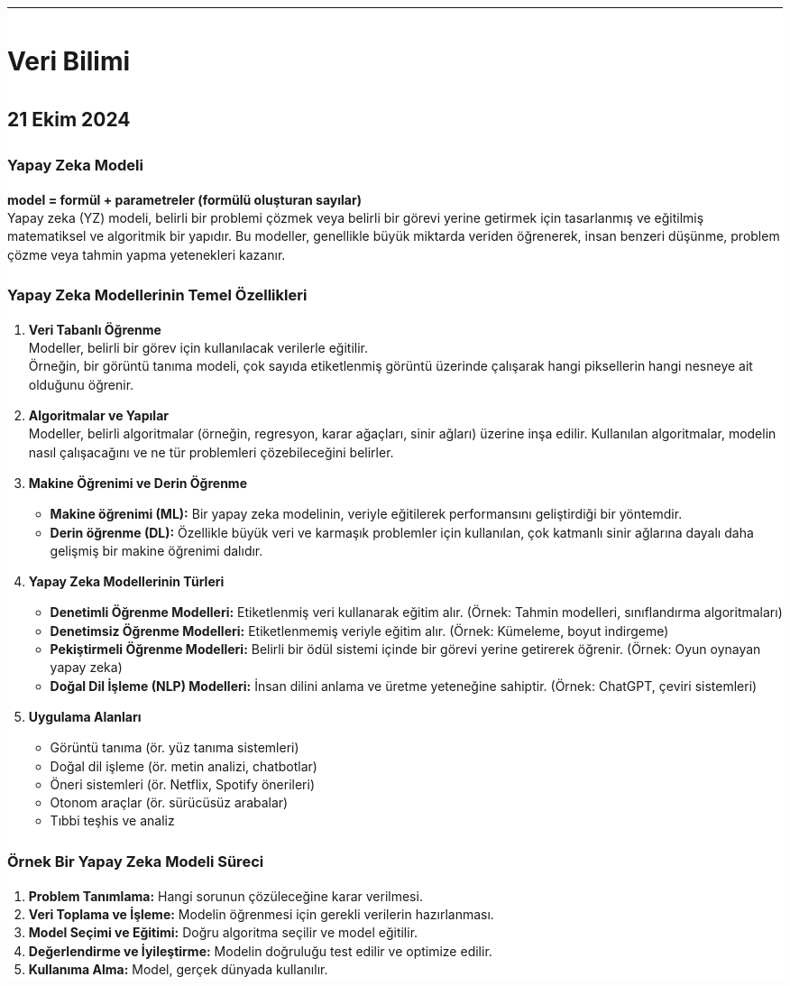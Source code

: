 

---


# Veri Bilimi

## 21 Ekim 2024

### Yapay Zeka Modeli
**model = formül + parametreler (formülü oluşturan sayılar)**  
Yapay zeka (YZ) modeli, belirli bir problemi çözmek veya belirli bir görevi yerine getirmek için tasarlanmış ve eğitilmiş matematiksel ve algoritmik bir yapıdır. Bu modeller, genellikle büyük miktarda veriden öğrenerek, insan benzeri düşünme, problem çözme veya tahmin yapma yetenekleri kazanır.

### Yapay Zeka Modellerinin Temel Özellikleri

1. **Veri Tabanlı Öğrenme**  
   Modeller, belirli bir görev için kullanılacak verilerle eğitilir.  
   Örneğin, bir görüntü tanıma modeli, çok sayıda etiketlenmiş görüntü üzerinde çalışarak hangi piksellerin hangi nesneye ait olduğunu öğrenir.

2. **Algoritmalar ve Yapılar**  
   Modeller, belirli algoritmalar (örneğin, regresyon, karar ağaçları, sinir ağları) üzerine inşa edilir. Kullanılan algoritmalar, modelin nasıl çalışacağını ve ne tür problemleri çözebileceğini belirler.

3. **Makine Öğrenimi ve Derin Öğrenme**  
   - **Makine öğrenimi (ML):** Bir yapay zeka modelinin, veriyle eğitilerek performansını geliştirdiği bir yöntemdir.  
   - **Derin öğrenme (DL):** Özellikle büyük veri ve karmaşık problemler için kullanılan, çok katmanlı sinir ağlarına dayalı daha gelişmiş bir makine öğrenimi dalıdır.

4. **Yapay Zeka Modellerinin Türleri**
   - **Denetimli Öğrenme Modelleri:** Etiketlenmiş veri kullanarak eğitim alır. (Örnek: Tahmin modelleri, sınıflandırma algoritmaları)  
   - **Denetimsiz Öğrenme Modelleri:** Etiketlenmemiş veriyle eğitim alır. (Örnek: Kümeleme, boyut indirgeme)  
   - **Pekiştirmeli Öğrenme Modelleri:** Belirli bir ödül sistemi içinde bir görevi yerine getirerek öğrenir. (Örnek: Oyun oynayan yapay zeka)  
   - **Doğal Dil İşleme (NLP) Modelleri:** İnsan dilini anlama ve üretme yeteneğine sahiptir. (Örnek: ChatGPT, çeviri sistemleri)  

5. **Uygulama Alanları**
   - Görüntü tanıma (ör. yüz tanıma sistemleri)  
   - Doğal dil işleme (ör. metin analizi, chatbotlar)  
   - Öneri sistemleri (ör. Netflix, Spotify önerileri)  
   - Otonom araçlar (ör. sürücüsüz arabalar)  
   - Tıbbi teşhis ve analiz  

### Örnek Bir Yapay Zeka Modeli Süreci
1. **Problem Tanımlama:** Hangi sorunun çözüleceğine karar verilmesi.  
2. **Veri Toplama ve İşleme:** Modelin öğrenmesi için gerekli verilerin hazırlanması.  
3. **Model Seçimi ve Eğitimi:** Doğru algoritma seçilir ve model eğitilir.  
4. **Değerlendirme ve İyileştirme:** Modelin doğruluğu test edilir ve optimize edilir.  
5. **Kullanıma Alma:** Model, gerçek dünyada kullanılır.  
